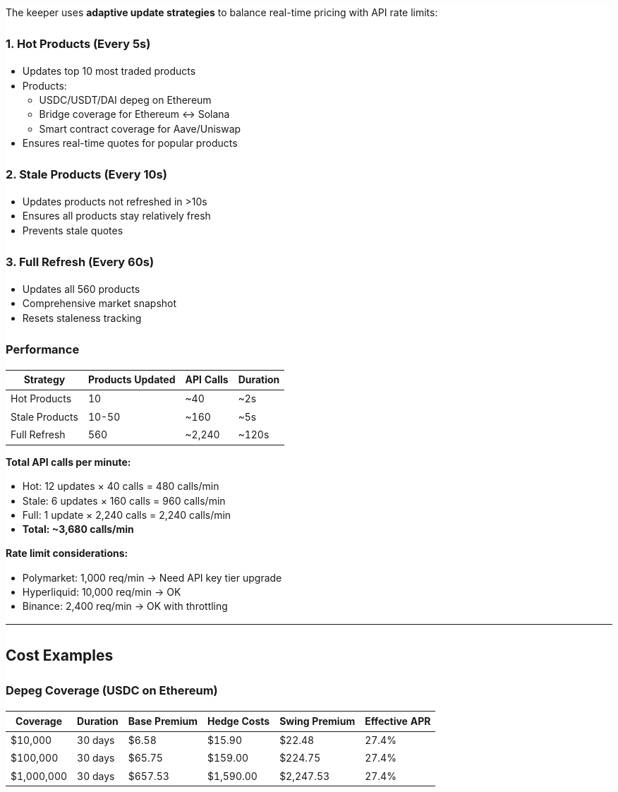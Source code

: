 The keeper uses **adaptive update strategies** to balance real-time pricing with API rate limits:

### 1. Hot Products (Every 5s)
- Updates top 10 most traded products
- Products:
  - USDC/USDT/DAI depeg on Ethereum
  - Bridge coverage for Ethereum ↔ Solana
  - Smart contract coverage for Aave/Uniswap
- Ensures real-time quotes for popular products

### 2. Stale Products (Every 10s)
- Updates products not refreshed in >10s
- Ensures all products stay relatively fresh
- Prevents stale quotes

### 3. Full Refresh (Every 60s)
- Updates all 560 products
- Comprehensive market snapshot
- Resets staleness tracking

### Performance

| Strategy | Products Updated | API Calls | Duration |
|----------|-----------------|-----------|----------|
| Hot Products | 10 | ~40 | ~2s |
| Stale Products | 10-50 | ~160 | ~5s |
| Full Refresh | 560 | ~2,240 | ~120s |

**Total API calls per minute:**
- Hot: 12 updates × 40 calls = 480 calls/min
- Stale: 6 updates × 160 calls = 960 calls/min
- Full: 1 update × 2,240 calls = 2,240 calls/min
- **Total: ~3,680 calls/min**

**Rate limit considerations:**
- Polymarket: 1,000 req/min → Need API key tier upgrade
- Hyperliquid: 10,000 req/min → OK
- Binance: 2,400 req/min → OK with throttling

---

## Cost Examples

### Depeg Coverage (USDC on Ethereum)

| Coverage | Duration | Base Premium | Hedge Costs | Swing Premium | Effective APR |
|----------|----------|--------------|-------------|---------------|---------------|
| $10,000 | 30 days | $6.58 | $15.90 | $22.48 | 27.4% |
| $100,000 | 30 days | $65.75 | $159.00 | $224.75 | 27.4% |
| $1,000,000 | 30 days | $657.53 | $1,590.00 | $2,247.53 | 27.4% |
